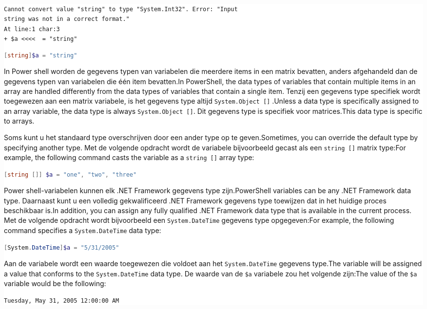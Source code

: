 ```
Cannot convert value "string" to type "System.Int32". Error: "Input
string was not in a correct format."
At line:1 char:3
+ $a <<<<  = "string"
```

```powershell
[string]$a = "string"
```

<span data-ttu-id="e8a9b-272">In Power shell worden de gegevens typen van variabelen die meerdere items in een matrix bevatten, anders afgehandeld dan de gegevens typen van variabelen die één item bevatten.</span><span class="sxs-lookup"><span data-stu-id="e8a9b-272">In PowerShell, the data types of variables that contain multiple items in an array are handled differently from the data types of variables that contain a single item.</span></span> <span data-ttu-id="e8a9b-273">Tenzij een gegevens type specifiek wordt toegewezen aan een matrix variabele, is het gegevens type altijd `System.Object []` .</span><span class="sxs-lookup"><span data-stu-id="e8a9b-273">Unless a data type is specifically assigned to an array variable, the data type is always `System.Object []`.</span></span> <span data-ttu-id="e8a9b-274">Dit gegevens type is specifiek voor matrices.</span><span class="sxs-lookup"><span data-stu-id="e8a9b-274">This data type is specific to arrays.</span></span>

<span data-ttu-id="e8a9b-275">Soms kunt u het standaard type overschrijven door een ander type op te geven.</span><span class="sxs-lookup"><span data-stu-id="e8a9b-275">Sometimes, you can override the default type by specifying another type.</span></span> <span data-ttu-id="e8a9b-276">Met de volgende opdracht wordt de variabele bijvoorbeeld gecast als een `string []` matrix type:</span><span class="sxs-lookup"><span data-stu-id="e8a9b-276">For example, the following command casts the variable as a `string []` array type:</span></span>

```powershell
[string []] $a = "one", "two", "three"
```

<span data-ttu-id="e8a9b-277">Power shell-variabelen kunnen elk .NET Framework gegevens type zijn.</span><span class="sxs-lookup"><span data-stu-id="e8a9b-277">PowerShell variables can be any .NET Framework data type.</span></span> <span data-ttu-id="e8a9b-278">Daarnaast kunt u een volledig gekwalificeerd .NET Framework gegevens type toewijzen dat in het huidige proces beschikbaar is.</span><span class="sxs-lookup"><span data-stu-id="e8a9b-278">In addition, you can assign any fully qualified .NET Framework data type that is available in the current process.</span></span> <span data-ttu-id="e8a9b-279">Met de volgende opdracht wordt bijvoorbeeld een `System.DateTime` gegevens type opgegeven:</span><span class="sxs-lookup"><span data-stu-id="e8a9b-279">For example, the following command specifies a `System.DateTime` data type:</span></span>

```powershell
[System.DateTime]$a = "5/31/2005"
```

<span data-ttu-id="e8a9b-280">Aan de variabele wordt een waarde toegewezen die voldoet aan het `System.DateTime` gegevens type.</span><span class="sxs-lookup"><span data-stu-id="e8a9b-280">The variable will be assigned a value that conforms to the `System.DateTime` data type.</span></span> <span data-ttu-id="e8a9b-281">De waarde van de `$a` variabele zou het volgende zijn:</span><span class="sxs-lookup"><span data-stu-id="e8a9b-281">The value of the `$a` variable would be the following:</span></span>

```
Tuesday, May 31, 2005 12:00:00 AM
```
